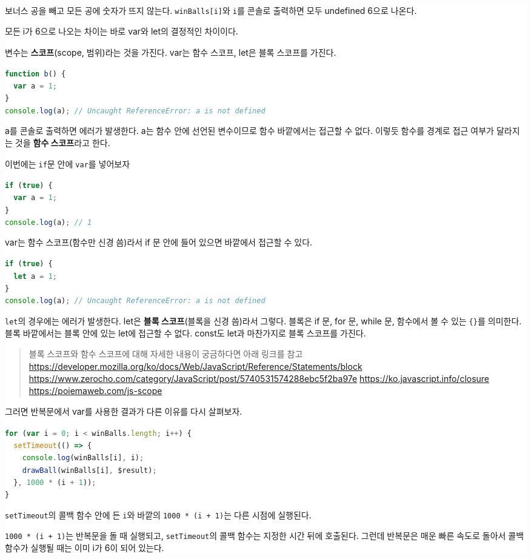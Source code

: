 보너스 공을 빼고 모든 공에 숫자가 뜨지 않는다. `winBalls[i]`와 `i`를 콘솔로 출력하면 모두 undefined 6으로 나온다.

모든 i가 6으로 나오는 차이는 바로 var와 let의 결정적인 차이이다.

변수는 **스코프**(scope, 범위)라는 것을 가진다. var는 함수 스코프, let은 블록 스코프를 가진다.

```js
function b() {
  var a = 1;
}
console.log(a); // Uncaught ReferenceError: a is not defined
```

a를 콘솔로 출력하면 에러가 발생한다. a는 함수 안에 선언된 변수이므로 함수 바깥에서는 접근할 수 없다. 이렇듯 함수를 경계로 접근 여부가 달라지는 것을 **함수 스코프**라고 한다.

이번에는 `if`문 안에 `var`를 넣어보자

```js
if (true) {
  var a = 1;
}
console.log(a); // 1
```

var는 함수 스코프(함수만 신경 씀)라서 if 문 안에 들어 있으면 바깥에서 접근할 수 있다.

```js
if (true) {
  let a = 1;
}
console.log(a); // Uncaught ReferenceError: a is not defined
```

`let`의 경우에는 에러가 발생한다. let은 **블록 스코프**(블록을 신경 씀)라서 그렇다.
블록은 if 문, for 문, while 문, 함수에서 볼 수 있는 `{}`를 의미한다. 블록 바깥에서는 블록 안에 있는 let에 접근할 수 없다. const도 let과 마찬가지로 블록 스코프를 가진다.

> 블록 스코프와 함수 스코프에 대해 자세한 내용이 궁금하다면 아래 링크를 참고
> <https://developer.mozilla.org/ko/docs/Web/JavaScript/Reference/Statements/block>
> <https://www.zerocho.com/category/JavaScript/post/5740531574288ebc5f2ba97e>
> <https://ko.javascript.info/closure>
> <https://poiemaweb.com/js-scope>

그러면 반복문에서 var를 사용한 결과가 다른 이유를 다시 살펴보자.

```js
for (var i = 0; i < winBalls.length; i++) {
  setTimeout(() => {
    console.log(winBalls[i], i);
    drawBall(winBalls[i], $result);
  }, 1000 * (i + 1));
}
```

`setTimeout`의 콜백 함수 안에 든 `i`와 바깥의 `1000 * (i + 1)`는 다른 시점에 실행된다.

`1000 * (i + 1)`는 반복문을 돌 때 실행되고, `setTimeout`의 콜백 함수는 지정한 시간 뒤에 호출된다. 그런데 반복문은 매운 빠른 속도로 돌아서 콜백 함수가 실행될 때는 이미 i가 6이 되어 있는다.
